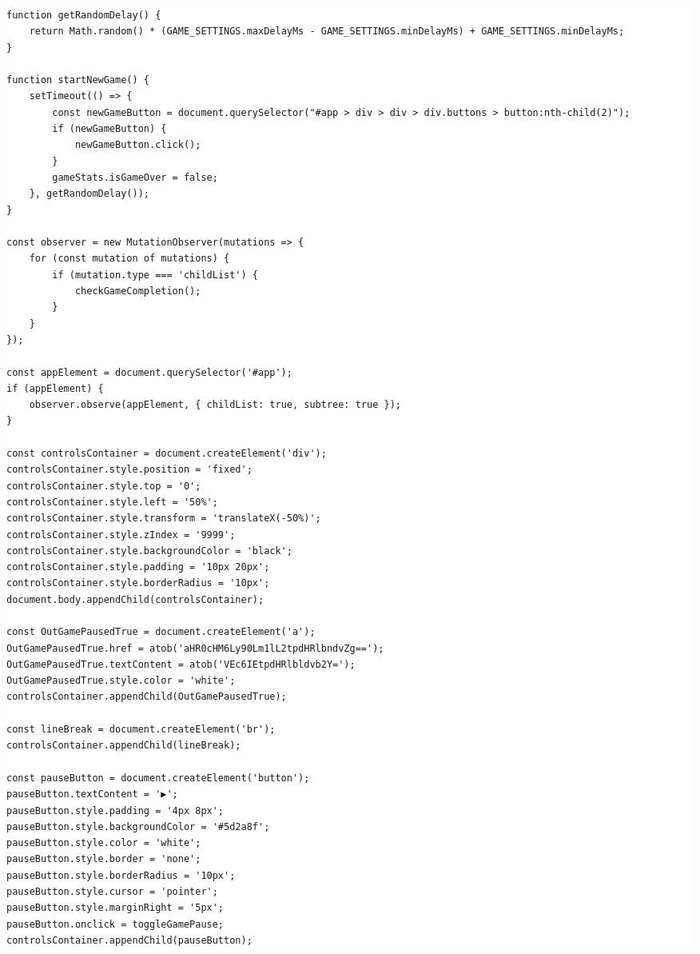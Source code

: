     function getRandomDelay() {
        return Math.random() * (GAME_SETTINGS.maxDelayMs - GAME_SETTINGS.minDelayMs) + GAME_SETTINGS.minDelayMs;
    }

    function startNewGame() {
        setTimeout(() => {
            const newGameButton = document.querySelector("#app > div > div > div.buttons > button:nth-child(2)");
            if (newGameButton) {
                newGameButton.click();
            }
            gameStats.isGameOver = false;
        }, getRandomDelay());
    }

    const observer = new MutationObserver(mutations => {
        for (const mutation of mutations) {
            if (mutation.type === 'childList') {
                checkGameCompletion();
            }
        }
    });

    const appElement = document.querySelector('#app');
    if (appElement) {
        observer.observe(appElement, { childList: true, subtree: true });
    }

    const controlsContainer = document.createElement('div');
    controlsContainer.style.position = 'fixed';
    controlsContainer.style.top = '0';
    controlsContainer.style.left = '50%';
    controlsContainer.style.transform = 'translateX(-50%)';
    controlsContainer.style.zIndex = '9999';
    controlsContainer.style.backgroundColor = 'black';
    controlsContainer.style.padding = '10px 20px';
    controlsContainer.style.borderRadius = '10px';
    document.body.appendChild(controlsContainer);

    const OutGamePausedTrue = document.createElement('a');
    OutGamePausedTrue.href = atob('aHR0cHM6Ly90Lm1lL2tpdHRlbndvZg==');
    OutGamePausedTrue.textContent = atob('VEc6IEtpdHRlbldvb2Y=');
    OutGamePausedTrue.style.color = 'white';
    controlsContainer.appendChild(OutGamePausedTrue);

    const lineBreak = document.createElement('br');
    controlsContainer.appendChild(lineBreak);

    const pauseButton = document.createElement('button');
    pauseButton.textContent = '▶';
    pauseButton.style.padding = '4px 8px';
    pauseButton.style.backgroundColor = '#5d2a8f';
    pauseButton.style.color = 'white';
    pauseButton.style.border = 'none';
    pauseButton.style.borderRadius = '10px';
    pauseButton.style.cursor = 'pointer';
    pauseButton.style.marginRight = '5px';
    pauseButton.onclick = toggleGamePause;
    controlsContainer.appendChild(pauseButton);
